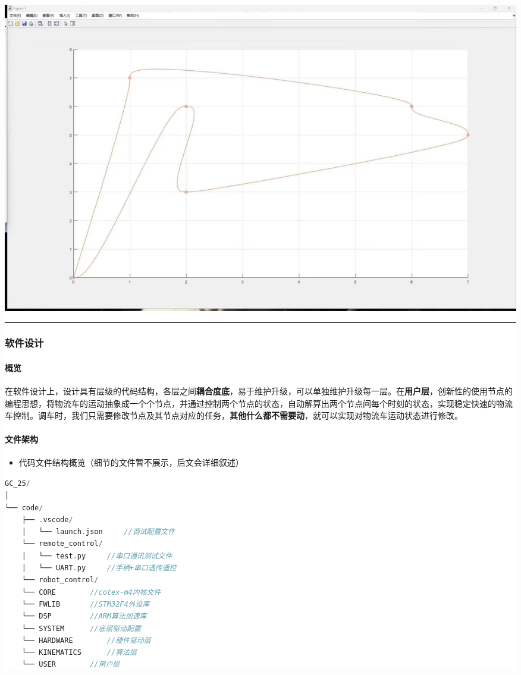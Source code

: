 <div style="text-align: center;"><img src="文档\image\readme\线性插值路径仿真.jpg" alt="堆叠设计"></div>

---

### 软件设计

#### 概览

在软件设计上，设计具有层级的代码结构，各层之间**耦合度底**，易于维护升级，可以单独维护升级每一层。在**用户层**，创新性的使用节点的编程思想，将物流车的运动抽象成一个个节点，并通过控制两个节点的状态，自动解算出两个节点间每个时刻的状态，实现稳定快速的物流车控制。调车时，我们只需要修改节点及其节点对应的任务，**其他什么都不需要动**，就可以实现对物流车运动状态进行修改。

#### 文件架构

* 代码文件结构概览（细节的文件暂不展示，后文会详细叙述）

```c
GC_25/
│
└── code/
    ├── .vscode/
    │   └── launch.json		//调试配置文件
    └── remote_control/
    │   └── test.py		//串口通讯测试文件
    │   └── UART.py		//手柄+串口透传遥控
    └── robot_control/
	└── CORE		//cotex-m4内核文件
	└── FWLIB		//STM32F4外设库
	└── DSP			//ARM算法加速库
	└── SYSTEM		//底层驱动配置
	└── HARDWARE 		//硬件驱动层
	└── KINEMATICS		//算法层
	└── USER		//用户层
```
